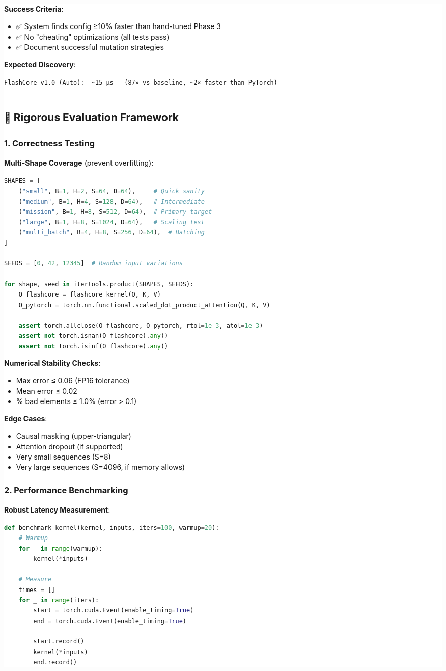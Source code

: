 **Success Criteria**:
- ✅ System finds config ≥10% faster than hand-tuned Phase 3
- ✅ No "cheating" optimizations (all tests pass)
- ✅ Document successful mutation strategies

**Expected Discovery**:
```
FlashCore v1.0 (Auto):  ~15 µs   (87× vs baseline, ~2× faster than PyTorch)
```

---

## 🔬 Rigorous Evaluation Framework

### 1. Correctness Testing

**Multi-Shape Coverage** (prevent overfitting):
```python
SHAPES = [
    ("small", B=1, H=2, S=64, D=64),     # Quick sanity
    ("medium", B=1, H=4, S=128, D=64),   # Intermediate
    ("mission", B=1, H=8, S=512, D=64),  # Primary target
    ("large", B=1, H=8, S=1024, D=64),   # Scaling test
    ("multi_batch", B=4, H=8, S=256, D=64),  # Batching
]

SEEDS = [0, 42, 12345]  # Random input variations

for shape, seed in itertools.product(SHAPES, SEEDS):
    O_flashcore = flashcore_kernel(Q, K, V)
    O_pytorch = torch.nn.functional.scaled_dot_product_attention(Q, K, V)
    
    assert torch.allclose(O_flashcore, O_pytorch, rtol=1e-3, atol=1e-3)
    assert not torch.isnan(O_flashcore).any()
    assert not torch.isinf(O_flashcore).any()
```

**Numerical Stability Checks**:
- Max error ≤ 0.06 (FP16 tolerance)
- Mean error ≤ 0.02
- % bad elements ≤ 1.0% (error > 0.1)

**Edge Cases**:
- Causal masking (upper-triangular)
- Attention dropout (if supported)
- Very small sequences (S=8)
- Very large sequences (S=4096, if memory allows)

### 2. Performance Benchmarking

**Robust Latency Measurement**:
```python
def benchmark_kernel(kernel, inputs, iters=100, warmup=20):
    # Warmup
    for _ in range(warmup):
        kernel(*inputs)
    
    # Measure
    times = []
    for _ in range(iters):
        start = torch.cuda.Event(enable_timing=True)
        end = torch.cuda.Event(enable_timing=True)
        
        start.record()
        kernel(*inputs)
        end.record()
```